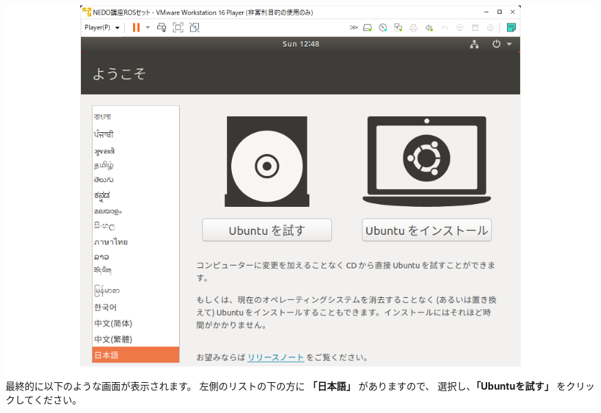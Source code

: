 <div align="center"><img src="figs/vmware_boot2.png" width="642"></div>

最終的に以下のような画面が表示されます。
左側のリストの下の方に **「日本語」** がありますので、
選択し、**「Ubuntuを試す」** をクリックしてください。
